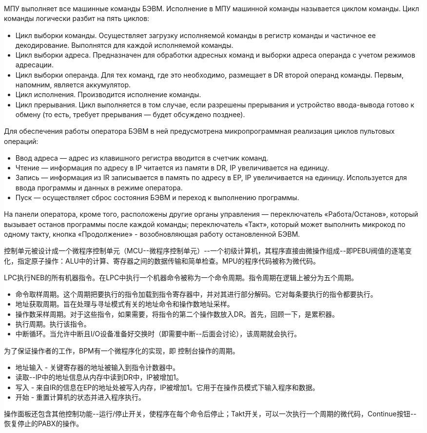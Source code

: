 МПУ выполняет все машинные команды БЭВМ. Исполнение в МПУ машинной команды называется циклом команды. Цикл команды логически разбит на пять циклов: 

- Цикл выборки команды. Осуществляет загрузку исполняемой команды в регистр команды и частичное ее декодирование. Выполнятся для каждой исполняемой команды. 
- Цикл выборки адреса. Предназначен для обработки адресных команд и выборки адреса операнда с учетом режимов адресации. 
- Цикл выборки операнда. Для тех команд, где это необходимо, размещает в DR второй операнд команды. Первым, напомним, является аккумулятор. 
- Цикл исполнения. Производится исполнение команды. 
- Цикл прерывания. Цикл выполняется в том случае, если разрешены прерывания и устройство ввода-вывода готово к обмену (то есть, требует прерывания — будет обсуждено позднее).

Для обеспечения работы оператора БЭВМ в ней предусмотрена микропрограммная реализация
циклов пультовых операций:

- Ввод адреса — адрес из клавишного регистра вводится в счетчик команд. 
- Чтение — информация по адресу в IP читается из памяти в DR, IP увеличивается на единицу. 
- Запись — информация из IR записывается в память по адресу в ЕР, IP увеличивается на единицу. Используется для ввода программы и данных в режиме оператора. 
- Пуск — осуществляет сброс состояния БЭВМ и переход к выполнению программы.

На панели оператора, кроме того, расположены другие органы управления — переключатель «Работа/Останов», который вызывает останов программы после каждой команды; переключатель «Такт», который может выполнить микрокод по одному такту, кнопка «Продолжение» - возобновляющая работу остановленной БЭВМ.

控制单元被设计成一个微程序控制单元（MCU--微程序控制单元）--一个初级计算机，其程序直接由微操作组成--即PEBU阀值的逐笔变化，指定原子操作：ALU中的计算、寄存器之间的数据传输和简单检查。MPU的程序代码被称为微代码。

LPC执行NEB的所有机器指令。在LPC中执行一个机器命令被称为一个命令周期。指令周期在逻辑上被分为五个周期。
- 命令取样周期。这个周期把要执行的指令加载到指令寄存器中，并对其进行部分解码。它对每条要执行的指令都要执行。
- 地址获取周期。旨在处理与寻址模式有关的地址命令和操作数地址采样。
- 操作数采样周期。对于这些指令，如果需要，将指令的第二个操作数放入DR。首先，回顾一下，是累积器。
- 执行周期。执行该指令。
- 中断循环。当允许中断且I/O设备准备好交换时（即需要中断--后面会讨论），该周期就会执行。

为了保证操作者的工作，BPM有一个微程序化的实现，即
控制台操作的周期。
- 地址输入 - 关键寄存器的地址被输入到指令计数器中。
- 读取--IP中的地址信息从内存中读到DR中，IP被增加1。
- 写入 - 来自IR的信息在EP的地址处被写入内存，IP被增加1。它用于在操作员模式下输入程序和数据。
- 开始 - 重置计算机的状态并进入程序执行。

操作面板还包含其他控制功能--运行/停止开关，使程序在每个命令后停止；Takt开关，可以一次执行一个周期的微代码，Continue按钮--恢复停止的PABX的操作。
